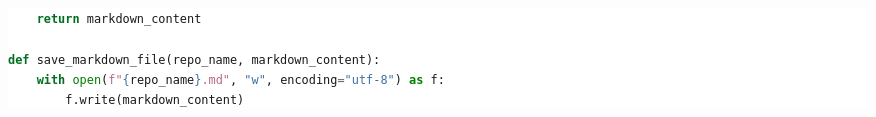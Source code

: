 ```python
    return markdown_content

def save_markdown_file(repo_name, markdown_content):
    with open(f"{repo_name}.md", "w", encoding="utf-8") as f:
        f.write(markdown_content)
```

